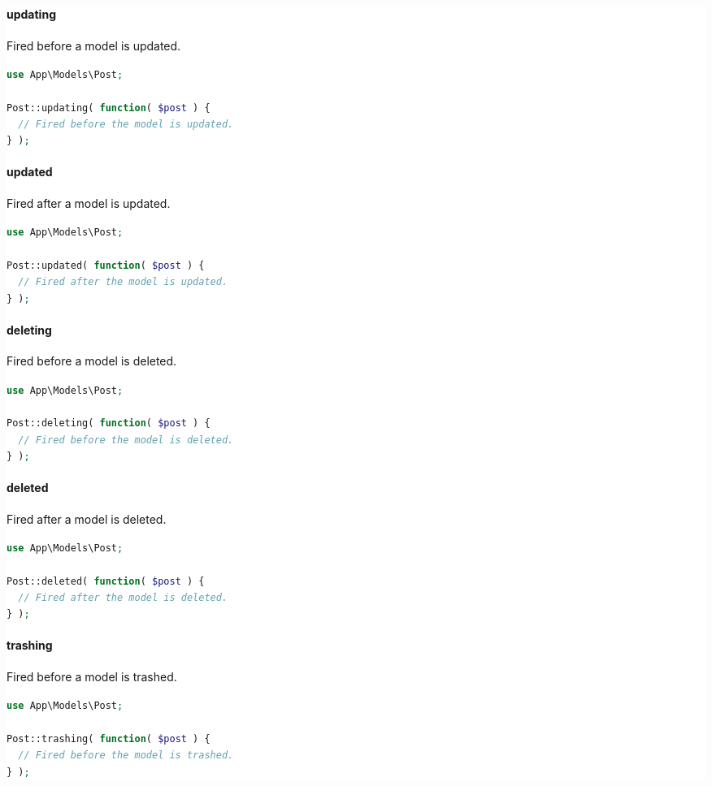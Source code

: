 #### updating

Fired before a model is updated.

```php
use App\Models\Post;

Post::updating( function( $post ) {
  // Fired before the model is updated.
} );
```

#### updated

Fired after a model is updated.

```php
use App\Models\Post;

Post::updated( function( $post ) {
  // Fired after the model is updated.
} );
```

#### deleting

Fired before a model is deleted.

```php
use App\Models\Post;

Post::deleting( function( $post ) {
  // Fired before the model is deleted.
} );
```

#### deleted

Fired after a model is deleted.

```php
use App\Models\Post;

Post::deleted( function( $post ) {
  // Fired after the model is deleted.
} );
```

#### trashing

Fired before a model is trashed.

```php
use App\Models\Post;

Post::trashing( function( $post ) {
  // Fired before the model is trashed.
} );
```
